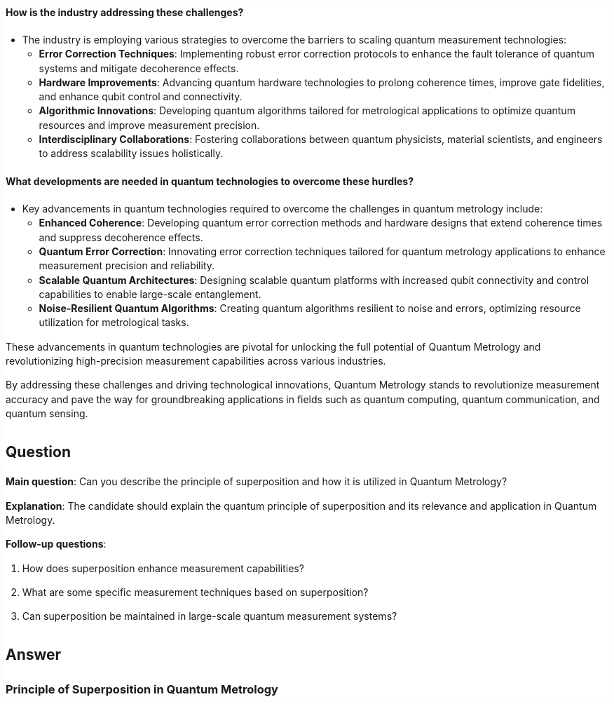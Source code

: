 #### How is the industry addressing these challenges?
- The industry is employing various strategies to overcome the barriers to scaling quantum measurement technologies:
    - **Error Correction Techniques**: Implementing robust error correction protocols to enhance the fault tolerance of quantum systems and mitigate decoherence effects.
    - **Hardware Improvements**: Advancing quantum hardware technologies to prolong coherence times, improve gate fidelities, and enhance qubit control and connectivity.
    - **Algorithmic Innovations**: Developing quantum algorithms tailored for metrological applications to optimize quantum resources and improve measurement precision.
    - **Interdisciplinary Collaborations**: Fostering collaborations between quantum physicists, material scientists, and engineers to address scalability issues holistically.

#### What developments are needed in quantum technologies to overcome these hurdles?
- Key advancements in quantum technologies required to overcome the challenges in quantum metrology include:
    - **Enhanced Coherence**: Developing quantum error correction methods and hardware designs that extend coherence times and suppress decoherence effects.
    - **Quantum Error Correction**: Innovating error correction techniques tailored for quantum metrology applications to enhance measurement precision and reliability.
    - **Scalable Quantum Architectures**: Designing scalable quantum platforms with increased qubit connectivity and control capabilities to enable large-scale entanglement.
    - **Noise-Resilient Quantum Algorithms**: Creating quantum algorithms resilient to noise and errors, optimizing resource utilization for metrological tasks.

These advancements in quantum technologies are pivotal for unlocking the full potential of Quantum Metrology and revolutionizing high-precision measurement capabilities across various industries.

By addressing these challenges and driving technological innovations, Quantum Metrology stands to revolutionize measurement accuracy and pave the way for groundbreaking applications in fields such as quantum computing, quantum communication, and quantum sensing.

## Question
**Main question**: Can you describe the principle of superposition and how it is utilized in Quantum Metrology?

**Explanation**: The candidate should explain the quantum principle of superposition and its relevance and application in Quantum Metrology.

**Follow-up questions**:

1. How does superposition enhance measurement capabilities?

2. What are some specific measurement techniques based on superposition?

3. Can superposition be maintained in large-scale quantum measurement systems?





## Answer

### Principle of Superposition in Quantum Metrology
